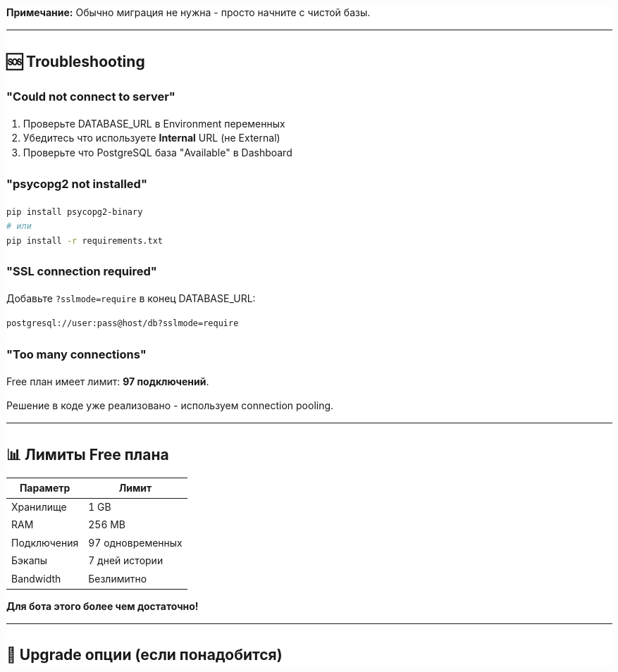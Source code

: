 **Примечание:** Обычно миграция не нужна - просто начните с чистой базы.

---

## 🆘 Troubleshooting

### "Could not connect to server"

1. Проверьте DATABASE_URL в Environment переменных
2. Убедитесь что используете **Internal** URL (не External)
3. Проверьте что PostgreSQL база "Available" в Dashboard

### "psycopg2 not installed"

```bash
pip install psycopg2-binary
# или
pip install -r requirements.txt
```

### "SSL connection required"

Добавьте `?sslmode=require` в конец DATABASE_URL:
```
postgresql://user:pass@host/db?sslmode=require
```

### "Too many connections"

Free план имеет лимит: **97 подключений**.

Решение в коде уже реализовано - используем connection pooling.

---

## 📊 Лимиты Free плана

| Параметр | Лимит |
|----------|-------|
| Хранилище | 1 GB |
| RAM | 256 MB |
| Подключения | 97 одновременных |
| Бэкапы | 7 дней истории |
| Bandwidth | Безлимитно |

**Для бота этого более чем достаточно!**

---

## 🎯 Upgrade опции (если понадобится)
